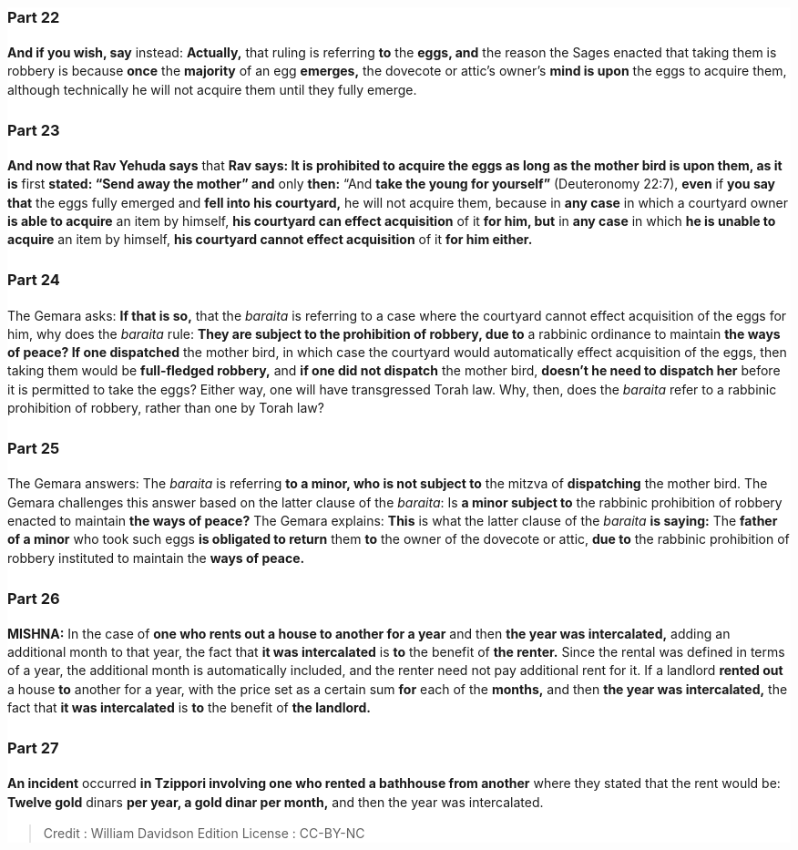 ### Part 22
<b>And if you wish, say</b> instead: <b>Actually,</b> that ruling is referring <b>to</b> the <b>eggs, and</b> the reason the Sages enacted that taking them is robbery is because <b>once</b> the <b>majority</b> of an egg <b>emerges,</b> the dovecote or attic’s owner’s <b>mind is upon</b> the eggs to acquire them, although technically he will not acquire them until they fully emerge.

### Part 23
<b>And now that Rav Yehuda says</b> that <b>Rav says: It is prohibited to acquire the eggs as long as the mother bird is upon them, as it is</b> first <b>stated: “Send away the mother” and</b> only <b>then:</b> “And <b>take the young for yourself”</b> (Deuteronomy 22:7), <b>even</b> if <b>you say that</b> the eggs fully emerged and <b>fell into his courtyard,</b> he will not acquire them, because in <b>any case</b> in which a courtyard owner <b>is able to acquire</b> an item by himself, <b>his courtyard can effect acquisition</b> of it <b>for him, but</b> in <b>any case</b> in which <b>he is unable to acquire</b> an item by himself, <b>his courtyard cannot effect acquisition</b> of it <b>for him either.</b>

### Part 24
The Gemara asks: <b>If that is so,</b> that the <i>baraita</i> is referring to a case where the courtyard cannot effect acquisition of the eggs for him, why does the <i>baraita</i> rule: <b>They are subject to the prohibition of robbery, due to</b> a rabbinic ordinance to maintain <b>the ways of peace? If one dispatched</b> the mother bird, in which case the courtyard would automatically effect acquisition of the eggs, then taking them would be <b>full-fledged robbery,</b> and <b>if one did not dispatch</b> the mother bird, <b>doesn’t he need to dispatch her</b> before it is permitted to take the eggs? Either way, one will have transgressed Torah law. Why, then, does the <i>baraita</i> refer to a rabbinic prohibition of robbery, rather than one by Torah law?

### Part 25
The Gemara answers: The <i>baraita</i> is referring <b>to a minor, who is not subject to</b> the mitzva of <b>dispatching</b> the mother bird. The Gemara challenges this answer based on the latter clause of the <i>baraita</i>: Is <b>a minor subject to</b> the rabbinic prohibition of robbery enacted to maintain <b>the ways of peace?</b> The Gemara explains: <b>This</b> is what the latter clause of the <i>baraita</i> <b>is saying:</b> The <b>father of a minor</b> who took such eggs <b>is obligated to return</b> them <b>to</b> the owner of the dovecote or attic, <b>due to</b> the rabbinic prohibition of robbery instituted to maintain the <b>ways of peace.</b>

### Part 26
<strong>MISHNA:</strong> In the case of <b>one who rents out a house to another for a year</b> and then <b>the year was intercalated,</b> adding an additional month to that year, the fact that <b>it was intercalated</b> is <b>to</b> the benefit of <b>the renter.</b> Since the rental was defined in terms of a year, the additional month is automatically included, and the renter need not pay additional rent for it. If a landlord <b>rented out</b> a house <b>to</b> another for a year, with the price set as a certain sum <b>for</b> each of the <b>months,</b> and then <b>the year was intercalated,</b> the fact that <b>it was intercalated</b> is <b>to</b> the benefit of <b>the landlord.</b>

### Part 27
<b>An incident</b> occurred <b>in Tzippori involving one who rented a bathhouse from another</b> where they stated that the rent would be: <b>Twelve gold</b> dinars <b>per year, a gold dinar per month,</b> and then the year was intercalated.

>Credit : William Davidson Edition
>License : CC-BY-NC